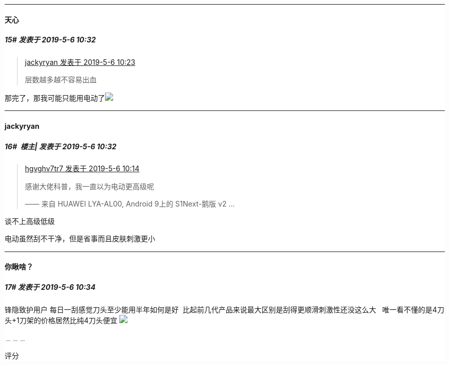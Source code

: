 





-----

####  天心  
##### 15#       发表于 2019-5-6 10:32



<blockquote><a href="httphttps://bbs.saraba1st.com/2b/forum.php?mod=redirect&amp;goto=findpost&amp;pid=43580101&amp;ptid=1829259" target="_blank">jackyryan 发表于 2019-5-6 10:23</a>

层数越多越不容易出血</blockquote>
那完了，那我可能只能用电动了<img src="https://static.saraba1st.com/image/smiley/face2017/066.png" referrerpolicy="no-referrer">







-----

####  jackyryan  
##### 16#         楼主| 发表于 2019-5-6 10:32



<blockquote><a href="httphttps://bbs.saraba1st.com/2b/forum.php?mod=redirect&amp;goto=findpost&amp;pid=43579930&amp;ptid=1829259" target="_blank">hgvghv7tr7 发表于 2019-5-6 10:14</a>

感谢大佬科普，我一直以为电动更高级呢


—— 来自 HUAWEI LYA-AL00, Android 9上的 S1Next-鹅版 v2 ...</blockquote>
谈不上高级低级

电动虽然刮不干净，但是省事而且皮肤刺激更小







-----

####  你瞅啥？  
##### 17#       发表于 2019-5-6 10:34




锋隐致护用户 每日一刮感觉刀头至少能用半年如何是好  比起前几代产品来说最大区别是刮得更顺滑刺激性还没这么大   唯一看不懂的是4刀头+1刀架的价格居然比纯4刀头便宜 <img src="https://static.saraba1st.com/image/smiley/face2017/001.png" referrerpolicy="no-referrer">  



﹍﹍﹍

评分


